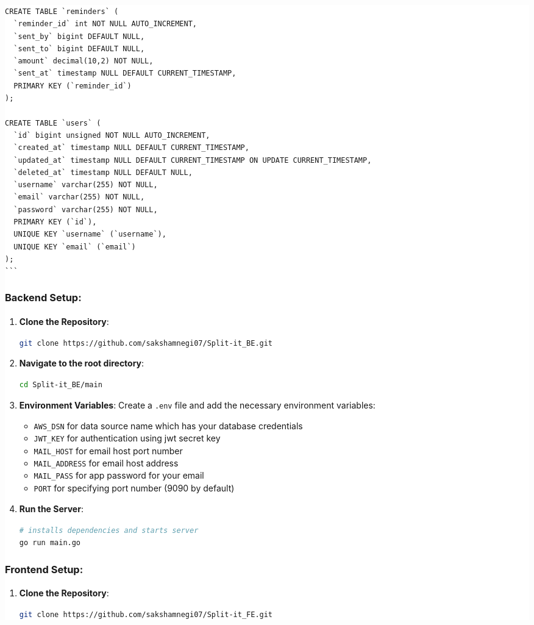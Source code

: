     CREATE TABLE `reminders` (
      `reminder_id` int NOT NULL AUTO_INCREMENT,
      `sent_by` bigint DEFAULT NULL,
      `sent_to` bigint DEFAULT NULL,
      `amount` decimal(10,2) NOT NULL,
      `sent_at` timestamp NULL DEFAULT CURRENT_TIMESTAMP,
      PRIMARY KEY (`reminder_id`)
    );

    CREATE TABLE `users` (
      `id` bigint unsigned NOT NULL AUTO_INCREMENT,
      `created_at` timestamp NULL DEFAULT CURRENT_TIMESTAMP,
      `updated_at` timestamp NULL DEFAULT CURRENT_TIMESTAMP ON UPDATE CURRENT_TIMESTAMP,
      `deleted_at` timestamp NULL DEFAULT NULL,
      `username` varchar(255) NOT NULL,
      `email` varchar(255) NOT NULL,
      `password` varchar(255) NOT NULL,
      PRIMARY KEY (`id`),
      UNIQUE KEY `username` (`username`),
      UNIQUE KEY `email` (`email`)
    );
    ```

### Backend Setup:

1. **Clone the Repository**:
   ```bash
   git clone https://github.com/sakshamnegi07/Split-it_BE.git
   ```
   
2. **Navigate to the root directory**:
    ```bash
   cd Split-it_BE/main
   ```

3. **Environment Variables**: 
   Create a `.env` file and add the necessary environment variables:
   - `AWS_DSN` for data source name which has your database credentials
   - `JWT_KEY` for authentication using jwt secret key
   - `MAIL_HOST` for email host port number
   - `MAIL_ADDRESS` for email host address
   - `MAIL_PASS` for app password for your email
   - `PORT` for specifying port number (9090 by default)

4. **Run the Server**:
   ```bash
   # installs dependencies and starts server
   go run main.go
   ```

### Frontend Setup:

1. **Clone the Repository**:
   ```bash
   git clone https://github.com/sakshamnegi07/Split-it_FE.git
   ```
   